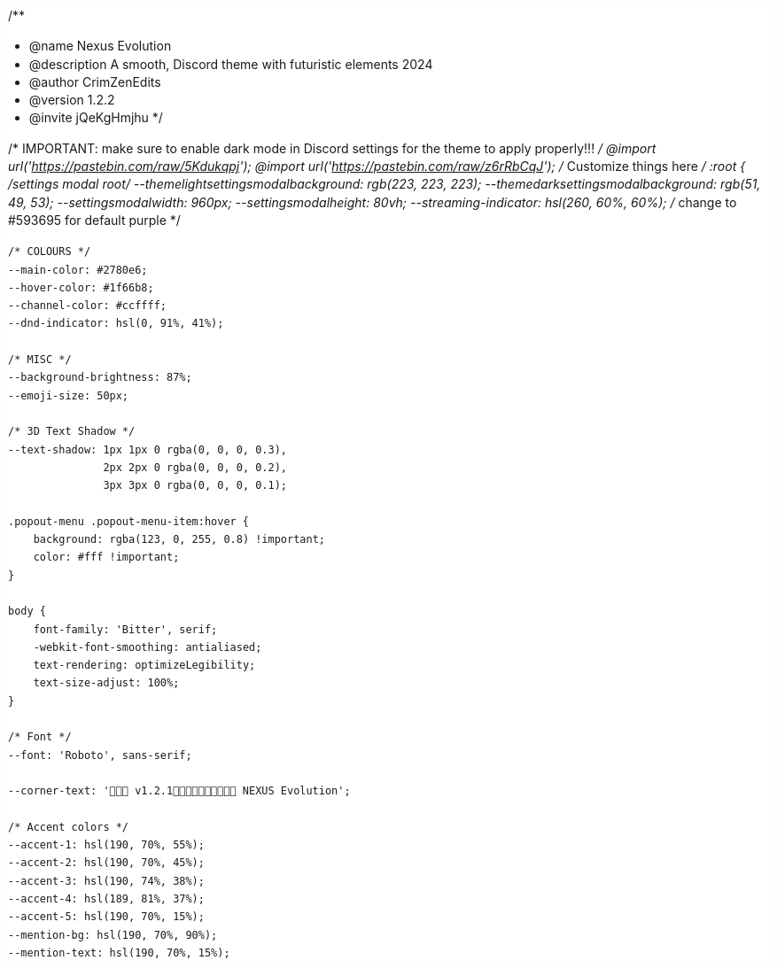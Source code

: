 /**
 * @name Nexus Evolution
 * @description A smooth, Discord theme with futuristic elements 2024
 * @author CrimZenEdits
 * @version 1.2.2
 * @invite jQeKgHmjhu
 */

/* IMPORTANT: make sure to enable dark mode in Discord settings for the theme to apply properly!!! */
@import url('https://pastebin.com/raw/5Kdukqpj');
@import url('https://pastebin.com/raw/z6rRbCqJ');
/* Customize things here */
:root {
    /*settings modal root*/
    --themelightsettingsmodalbackground: rgb(223, 223, 223);
    --themedarksettingsmodalbackground: rgb(51, 49, 53);
    --settingsmodalwidth: 960px;
    --settingsmodalheight: 80vh;
    --streaming-indicator: hsl(260, 60%, 60%); /* change to #593695 for default purple */

    /* COLOURS */
    --main-color: #2780e6;
    --hover-color: #1f66b8;
    --channel-color: #ccffff;
    --dnd-indicator: hsl(0, 91%, 41%);

    /* MISC */
    --background-brightness: 87%;
    --emoji-size: 50px;

    /* 3D Text Shadow */
    --text-shadow: 1px 1px 0 rgba(0, 0, 0, 0.3), 
                   2px 2px 0 rgba(0, 0, 0, 0.2), 
                   3px 3px 0 rgba(0, 0, 0, 0.1);

    .popout-menu .popout-menu-item:hover {
        background: rgba(123, 0, 255, 0.8) !important;
        color: #fff !important;
    }

    body {
        font-family: 'Bitter', serif;
        -webkit-font-smoothing: antialiased;
        text-rendering: optimizeLegibility;
        text-size-adjust: 100%;
    }

    /* Font */
    --font: 'Roboto', sans-serif;

    --corner-text: '᲼᲼᲼ v1.2.1᲼᲼᲼᲼᲼᲼᲼᲼᲼᲼ NEXUS Evolution';

    /* Accent colors */
    --accent-1: hsl(190, 70%, 55%);
    --accent-2: hsl(190, 70%, 45%);
    --accent-3: hsl(190, 74%, 38%);
    --accent-4: hsl(189, 81%, 37%);
    --accent-5: hsl(190, 70%, 15%);
    --mention-bg: hsl(190, 70%, 90%);
    --mention-text: hsl(190, 70%, 15%);
